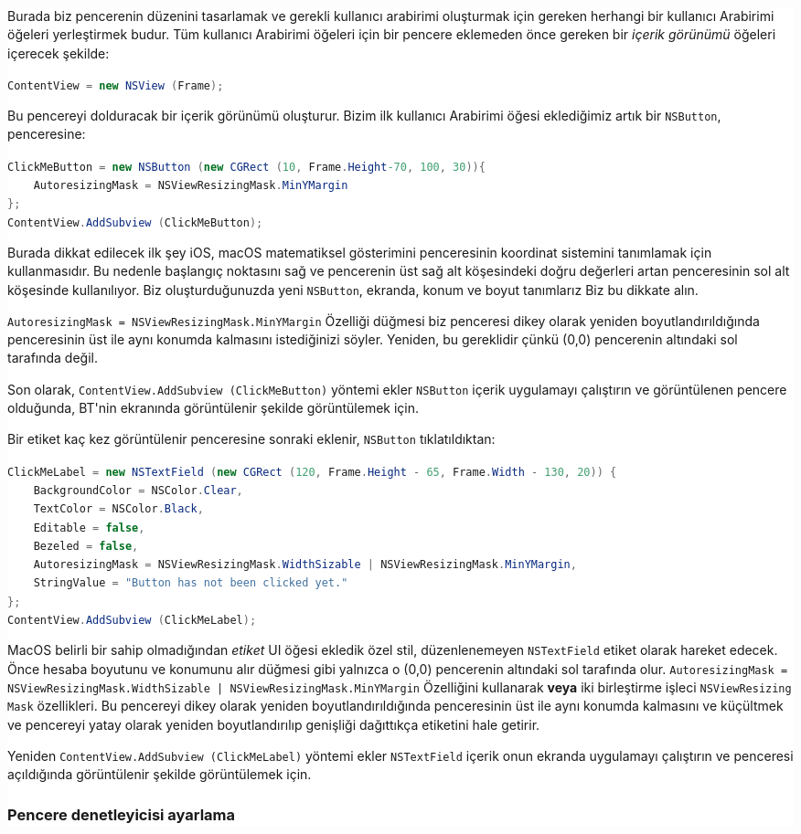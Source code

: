 Burada biz pencerenin düzenini tasarlamak ve gerekli kullanıcı arabirimi oluşturmak için gereken herhangi bir kullanıcı Arabirimi öğeleri yerleştirmek budur. Tüm kullanıcı Arabirimi öğeleri için bir pencere eklemeden önce gereken bir _içerik görünümü_ öğeleri içerecek şekilde:

```csharp
ContentView = new NSView (Frame);
```

Bu pencereyi dolduracak bir içerik görünümü oluşturur. Bizim ilk kullanıcı Arabirimi öğesi eklediğimiz artık bir `NSButton`, penceresine:

```csharp
ClickMeButton = new NSButton (new CGRect (10, Frame.Height-70, 100, 30)){
    AutoresizingMask = NSViewResizingMask.MinYMargin
};
ContentView.AddSubview (ClickMeButton);
```

Burada dikkat edilecek ilk şey iOS, macOS matematiksel gösterimini penceresinin koordinat sistemini tanımlamak için kullanmasıdır. Bu nedenle başlangıç noktasını sağ ve pencerenin üst sağ alt köşesindeki doğru değerleri artan penceresinin sol alt köşesinde kullanılıyor. Biz oluşturduğunuzda yeni `NSButton`, ekranda, konum ve boyut tanımlarız Biz bu dikkate alın.

`AutoresizingMask = NSViewResizingMask.MinYMargin` Özelliği düğmesi biz penceresi dikey olarak yeniden boyutlandırıldığında penceresinin üst ile aynı konumda kalmasını istediğinizi söyler. Yeniden, bu gereklidir çünkü (0,0) pencerenin altındaki sol tarafında değil.

Son olarak, `ContentView.AddSubview (ClickMeButton)` yöntemi ekler `NSButton` içerik uygulamayı çalıştırın ve görüntülenen pencere olduğunda, BT'nin ekranında görüntülenir şekilde görüntülemek için.

Bir etiket kaç kez görüntülenir penceresine sonraki eklenir, `NSButton` tıklatıldıktan: 

```csharp
ClickMeLabel = new NSTextField (new CGRect (120, Frame.Height - 65, Frame.Width - 130, 20)) {
    BackgroundColor = NSColor.Clear,
    TextColor = NSColor.Black,
    Editable = false,
    Bezeled = false,
    AutoresizingMask = NSViewResizingMask.WidthSizable | NSViewResizingMask.MinYMargin,
    StringValue = "Button has not been clicked yet."
};
ContentView.AddSubview (ClickMeLabel);
``` 

MacOS belirli bir sahip olmadığından _etiket_ UI öğesi ekledik özel stil, düzenlenemeyen `NSTextField` etiket olarak hareket edecek. Önce hesaba boyutunu ve konumunu alır düğmesi gibi yalnızca o (0,0) pencerenin altındaki sol tarafında olur. `AutoresizingMask = NSViewResizingMask.WidthSizable | NSViewResizingMask.MinYMargin` Özelliğini kullanarak **veya** iki birleştirme işleci `NSViewResizingMask` özellikleri. Bu pencereyi dikey olarak yeniden boyutlandırıldığında penceresinin üst ile aynı konumda kalmasını ve küçültmek ve pencereyi yatay olarak yeniden boyutlandırılıp genişliği dağıttıkça etiketini hale getirir.

Yeniden `ContentView.AddSubview (ClickMeLabel)` yöntemi ekler `NSTextField` içerik onun ekranda uygulamayı çalıştırın ve penceresi açıldığında görüntülenir şekilde görüntülemek için.


### <a name="adjusting-the-window-controller"></a>Pencere denetleyicisi ayarlama
